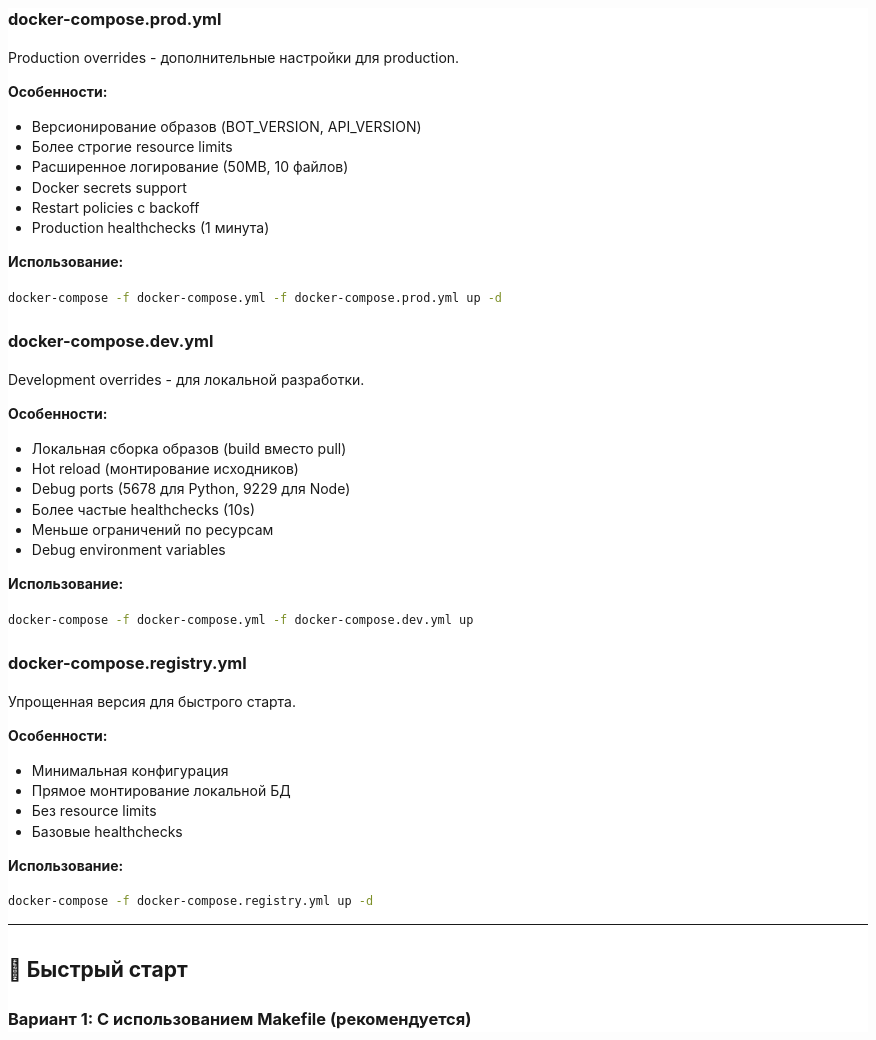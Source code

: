 ### docker-compose.prod.yml

Production overrides - дополнительные настройки для production.

**Особенности:**
- Версионирование образов (BOT_VERSION, API_VERSION)
- Более строгие resource limits
- Расширенное логирование (50MB, 10 файлов)
- Docker secrets support
- Restart policies с backoff
- Production healthchecks (1 минута)

**Использование:**
```bash
docker-compose -f docker-compose.yml -f docker-compose.prod.yml up -d
```

### docker-compose.dev.yml

Development overrides - для локальной разработки.

**Особенности:**
- Локальная сборка образов (build вместо pull)
- Hot reload (монтирование исходников)
- Debug ports (5678 для Python, 9229 для Node)
- Более частые healthchecks (10s)
- Меньше ограничений по ресурсам
- Debug environment variables

**Использование:**
```bash
docker-compose -f docker-compose.yml -f docker-compose.dev.yml up
```

### docker-compose.registry.yml

Упрощенная версия для быстрого старта.

**Особенности:**
- Минимальная конфигурация
- Прямое монтирование локальной БД
- Без resource limits
- Базовые healthchecks

**Использование:**
```bash
docker-compose -f docker-compose.registry.yml up -d
```

---

## 🚀 Быстрый старт

### Вариант 1: С использованием Makefile (рекомендуется)
